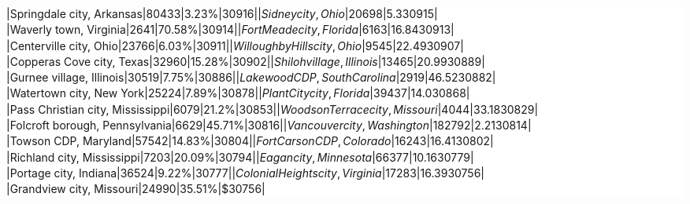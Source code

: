 |Springdale city, Arkansas|80433|3.23%|$30916|  
|Sidney city, Ohio|20698|5.3%|$30915|  
|Waverly town, Virginia|2641|70.58%|$30914|  
|Fort Meade city, Florida|6163|16.84%|$30913|  
|Centerville city, Ohio|23766|6.03%|$30911|  
|Willoughby Hills city, Ohio|9545|22.49%|$30907|  
|Copperas Cove city, Texas|32960|15.28%|$30902|  
|Shiloh village, Illinois|13465|20.99%|$30889|  
|Gurnee village, Illinois|30519|7.75%|$30886|  
|Lakewood CDP, South Carolina|2919|46.52%|$30882|  
|Watertown city, New York|25224|7.89%|$30878|  
|Plant City city, Florida|39437|14.0%|$30868|  
|Pass Christian city, Mississippi|6079|21.2%|$30853|  
|Woodson Terrace city, Missouri|4044|33.18%|$30829|  
|Folcroft borough, Pennsylvania|6629|45.71%|$30816|  
|Vancouver city, Washington|182792|2.21%|$30814|  
|Towson CDP, Maryland|57542|14.83%|$30804|  
|Fort Carson CDP, Colorado|16243|16.41%|$30802|  
|Richland city, Mississippi|7203|20.09%|$30794|  
|Eagan city, Minnesota|66377|10.16%|$30779|  
|Portage city, Indiana|36524|9.22%|$30777|  
|Colonial Heights city, Virginia|17283|16.39%|$30756|  
|Grandview city, Missouri|24990|35.51%|$30756|  
